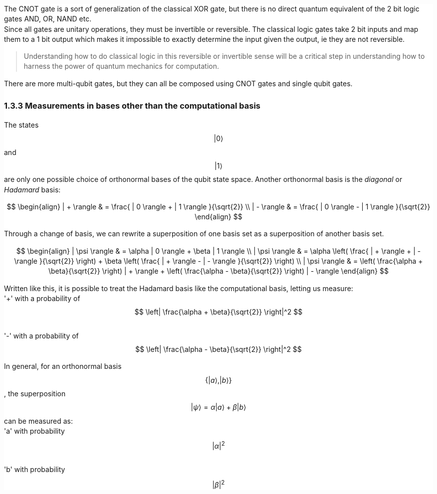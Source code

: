 The CNOT gate is a sort of generalization of the classical XOR gate, but there
is no direct quantum equivalent of the 2 bit logic gates AND, OR, NAND etc.  
Since all gates are unitary operations, they must be invertible or reversible.
The classical logic gates take 2 bit inputs and map them to a 1 bit output which
makes it impossible to exactly determine the input given the output, ie they are
not reversible.

> Understanding how to do classical logic in this reversible or invertible sense
> will be a critical step in understanding how to harness the power of quantum
> mechanics for computation.

There are more multi-qubit gates, but they can all be composed using CNOT gates
and single qubit gates.

### 1.3.3 Measurements in bases other than the computational basis
The states $$ | 0 \rangle $$ and $$ | 1 \rangle $$ are only one possible choice
of orthonormal bases of the qubit state space. Another orthonormal basis is the
*diagonal* or *Hadamard* basis:

$$ 
    \begin{align}
        | + \rangle & = \frac{ | 0 \rangle + | 1 \rangle }{\sqrt{2}} \\
        | - \rangle & = \frac{ | 0 \rangle - | 1 \rangle }{\sqrt{2}}
    \end{align}
$$

Through a change of basis, we can rewrite a superposition of one basis set as a
superposition of another basis set.

$$
    \begin{align}
        | \psi \rangle & =  \alpha | 0 \rangle + \beta | 1 \rangle \\
        | \psi \rangle & =  \alpha \left( \frac{ | + \rangle + | - \rangle }{\sqrt{2}} \right) +
                            \beta  \left( \frac{ | + \rangle - | - \rangle }{\sqrt{2}} \right) \\
        | \psi \rangle & =  \left( \frac{\alpha + \beta}{\sqrt{2}} \right) | + \rangle +
                            \left( \frac{\alpha - \beta}{\sqrt{2}} \right) | - \rangle
    \end{align}
$$

Written like this, it is possible to treat the Hadamard basis like the
computational basis, letting us measure:  
'+' with a probability of $$ \left| \frac{\alpha + \beta}{\sqrt{2}} \right|^2 $$  
'-' with a probability of $$ \left| \frac{\alpha - \beta}{\sqrt{2}} \right|^2 $$

In general, for an orthonormal basis $$ \{ | a \rangle , | b \rangle \} $$, the
superposition $$ | \psi \rangle = \alpha | a \rangle + \beta | b \rangle  $$
can be measured as:  
'a' with probability $$ |\alpha|^2 $$  
'b' with probability $$ |\beta|^2 $$
